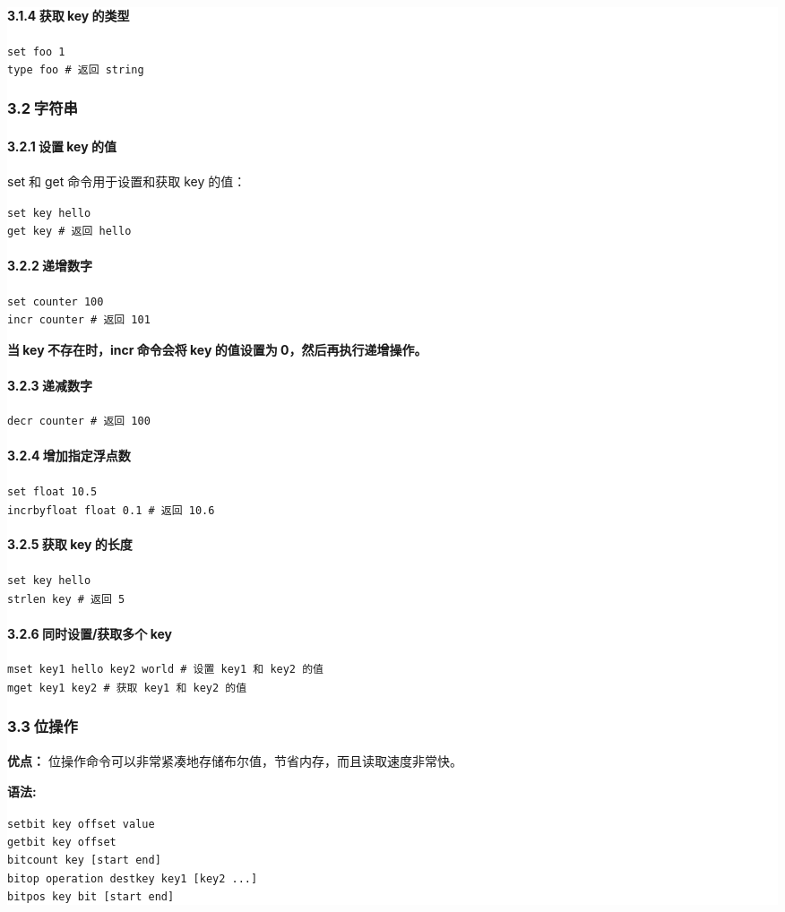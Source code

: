 #### 3.1.4 获取 key 的类型
```shell
set foo 1
type foo # 返回 string
```

### 3.2 字符串
#### 3.2.1 设置 key 的值
set 和 get 命令用于设置和获取 key 的值：
```shell
set key hello
get key # 返回 hello
```
#### 3.2.2 递增数字
```shell
set counter 100
incr counter # 返回 101
```
**当 key 不存在时，incr 命令会将 key 的值设置为 0，然后再执行递增操作。**

#### 3.2.3 递减数字
```shell
decr counter # 返回 100
```

#### 3.2.4 增加指定浮点数
```shell
set float 10.5
incrbyfloat float 0.1 # 返回 10.6
```

#### 3.2.5 获取 key 的长度
```shell
set key hello
strlen key # 返回 5
```

#### 3.2.6 同时设置/获取多个 key
```shell
mset key1 hello key2 world # 设置 key1 和 key2 的值
mget key1 key2 # 获取 key1 和 key2 的值
```

### 3.3 位操作

**优点：**
位操作命令可以非常紧凑地存储布尔值，节省内存，而且读取速度非常快。

**语法:**
```shell
setbit key offset value
getbit key offset
bitcount key [start end]
bitop operation destkey key1 [key2 ...]
bitpos key bit [start end]
```
